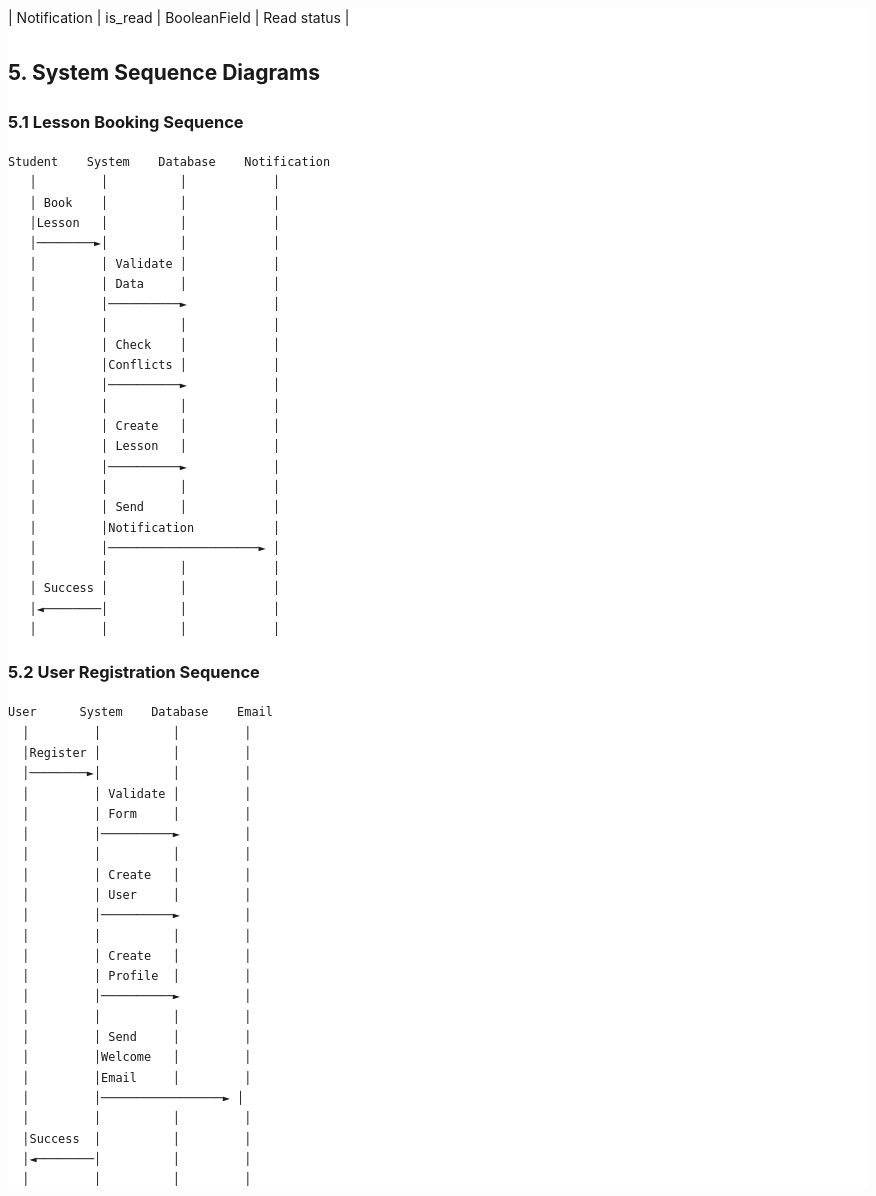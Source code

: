 | Notification | is_read | BooleanField | Read status |

## 5. System Sequence Diagrams

### 5.1 Lesson Booking Sequence

```
Student    System    Database    Notification
   │         │          │            │
   │ Book    │          │            │
   │Lesson   │          │            │
   │────────►│          │            │
   │         │ Validate │            │
   │         │ Data     │            │
   │         │──────────►            │
   │         │          │            │
   │         │ Check    │            │
   │         │Conflicts │            │
   │         │──────────►            │
   │         │          │            │
   │         │ Create   │            │
   │         │ Lesson   │            │
   │         │──────────►            │
   │         │          │            │
   │         │ Send     │            │
   │         │Notification           │
   │         │─────────────────────► │
   │         │          │            │
   │ Success │          │            │
   │◄────────│          │            │
   │         │          │            │
```

### 5.2 User Registration Sequence

```
User      System    Database    Email
  │         │          │         │
  │Register │          │         │
  │────────►│          │         │
  │         │ Validate │         │
  │         │ Form     │         │
  │         │──────────►         │
  │         │          │         │
  │         │ Create   │         │
  │         │ User     │         │
  │         │──────────►         │
  │         │          │         │
  │         │ Create   │         │
  │         │ Profile  │         │
  │         │──────────►         │
  │         │          │         │
  │         │ Send     │         │
  │         │Welcome   │         │
  │         │Email     │         │
  │         │─────────────────► │
  │         │          │         │
  │Success  │          │         │
  │◄────────│          │         │
  │         │          │         │
```
